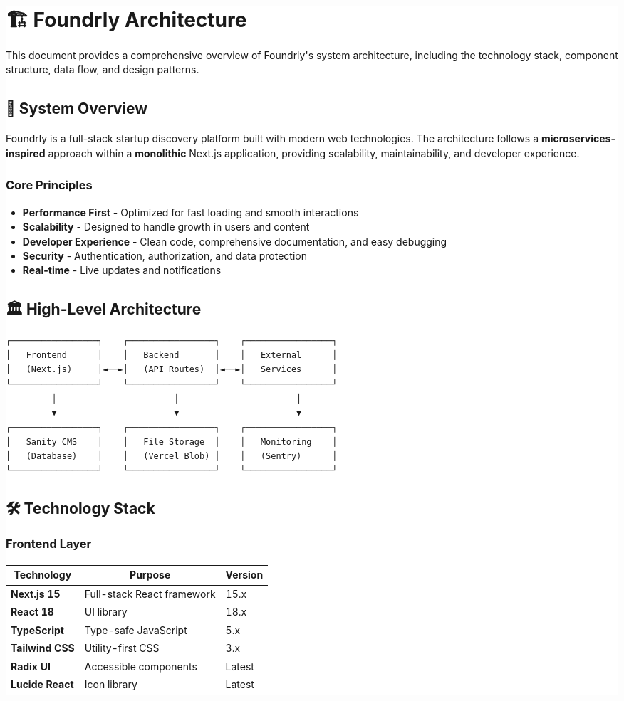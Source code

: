 # 🏗️ Foundrly Architecture

This document provides a comprehensive overview of Foundrly's system architecture, including the technology stack, component structure, data flow, and design patterns.

## 🎯 **System Overview**

Foundrly is a full-stack startup discovery platform built with modern web technologies. The architecture follows a **microservices-inspired** approach within a **monolithic** Next.js application, providing scalability, maintainability, and developer experience.

### **Core Principles**
- **Performance First** - Optimized for fast loading and smooth interactions
- **Scalability** - Designed to handle growth in users and content
- **Developer Experience** - Clean code, comprehensive documentation, and easy debugging
- **Security** - Authentication, authorization, and data protection
- **Real-time** - Live updates and notifications

## 🏛️ **High-Level Architecture**

```
┌─────────────────┐    ┌─────────────────┐    ┌─────────────────┐
│   Frontend      │    │   Backend       │    │   External      │
│   (Next.js)     │◄──►│   (API Routes)  │◄──►│   Services      │
└─────────────────┘    └─────────────────┘    └─────────────────┘
         │                       │                       │
         ▼                       ▼                       ▼
┌─────────────────┐    ┌─────────────────┐    ┌─────────────────┐
│   Sanity CMS    │    │   File Storage  │    │   Monitoring    │
│   (Database)    │    │   (Vercel Blob) │    │   (Sentry)      │
└─────────────────┘    └─────────────────┘    └─────────────────┘
```

## 🛠️ **Technology Stack**

### **Frontend Layer**
| Technology | Purpose | Version |
|------------|---------|---------|
| **Next.js 15** | Full-stack React framework | 15.x |
| **React 18** | UI library | 18.x |
| **TypeScript** | Type-safe JavaScript | 5.x |
| **Tailwind CSS** | Utility-first CSS | 3.x |
| **Radix UI** | Accessible components | Latest |
| **Lucide React** | Icon library | Latest |
